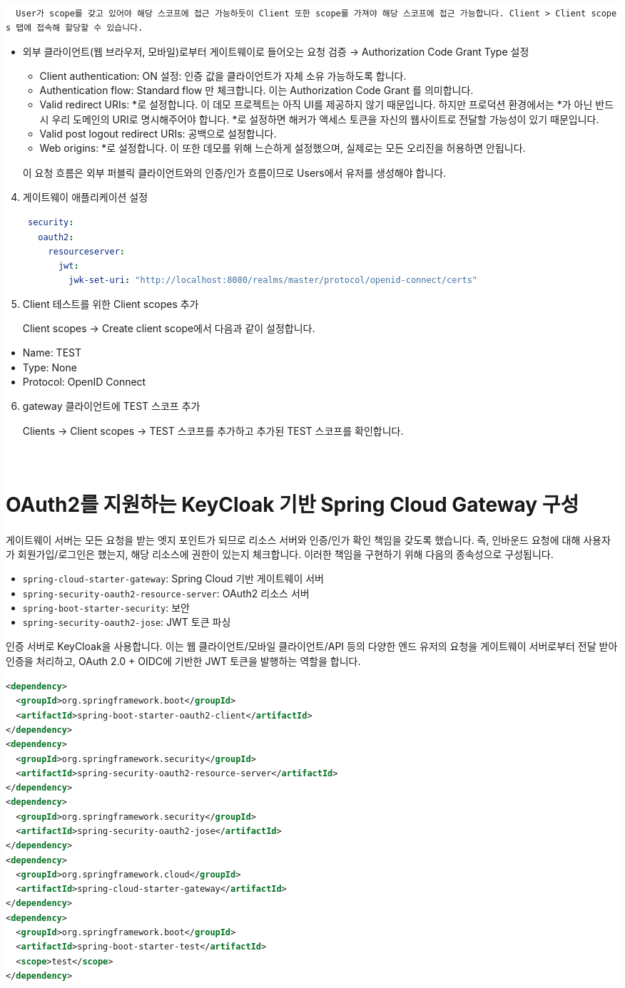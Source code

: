       User가 scope를 갖고 있어야 해당 스코프에 접근 가능하듯이 Client 또한 scope를 가져야 해당 스코프에 접근 가능합니다. Client > Client scopes 탭에 접속해 할당할 수 있습니다.

   - 외부 클라이언트(웹 브라우저, 모바일)로부터 게이트웨이로 들어오는 요청 검증 → Authorization Code Grant Type 설정
     - Client authentication: ON 설정: 인증 값을 클라이언트가 자체 소유 가능하도록 합니다.
     - Authentication flow: Standard flow 만 체크합니다. 이는 Authorization Code Grant 를 의미합니다.
     - Valid redirect URIs: *로 설정합니다. 이 데모 프로젝트는 아직 UI를 제공하지 않기 때문입니다. 하지만 프로덕션 환경에서는 *가 아닌 반드시 우리 도메인의 URI로 명시해주어야 합니다. *로 설정하면 해커가 액세스 토큰을 자신의 웹사이트로 전달할 가능성이 있기 때문입니다.
     - Valid post logout redirect URIs: 공백으로 설정합니다.
     - Web origins: *로 설정합니다. 이 또한 데모를 위해 느슨하게 설정했으며, 실제로는 모든 오리진을 허용하면 안됩니다.

     이 요청 흐름은 외부 퍼블릭 클라이언트와의 인증/인가 흐름이므로 Users에서 유저를 생성해야 합니다.
4. 게이트웨이 애플리케이션 설정
   ```yaml
    security:
      oauth2:
        resourceserver:
          jwt:
            jwk-set-uri: "http://localhost:8080/realms/master/protocol/openid-connect/certs"
   ```
5. Client 테스트를 위한 Client scopes 추가

   Client scopes → Create client scope에서 다음과 같이 설정합니다.
  - Name: TEST
  - Type: None
  - Protocol: OpenID Connect

6. gateway 클라이언트에 TEST 스코프 추가

   Clients → Client scopes → TEST 스코프를 추가하고 추가된 TEST 스코프를 확인합니다.

<br>

# OAuth2를 지원하는 KeyCloak 기반 Spring Cloud Gateway 구성
게이트웨이 서버는 모든 요청을 받는 엣지 포인트가 되므로 리소스 서버와 인증/인가 확인 책임을 갖도록 했습니다. 즉, 인바운드 요청에 대해 사용자가 회원가입/로그인은 했는지, 해당 리소스에 권한이 있는지 체크합니다. 이러한 책임을 구현하기 위해 다음의 종속성으로 구성됩니다.

- `spring-cloud-starter-gateway`: Spring Cloud 기반 게이트웨이 서버
- `spring-security-oauth2-resource-server`: OAuth2 리소스 서버
- `spring-boot-starter-security`: 보안
- `spring-security-oauth2-jose`: JWT 토큰 파싱

인증 서버로 KeyCloak을 사용합니다. 이는 웹 클라이언트/모바일 클라이언트/API 등의 다양한 엔드 유저의 요청을 게이트웨이 서버로부터 전달 받아 인증을 처리하고, OAuth 2.0 + OIDC에 기반한 JWT 토큰을 발행하는 역할을 합니다.

```xml
<dependency>
  <groupId>org.springframework.boot</groupId>
  <artifactId>spring-boot-starter-oauth2-client</artifactId>
</dependency>
<dependency>
  <groupId>org.springframework.security</groupId>
  <artifactId>spring-security-oauth2-resource-server</artifactId>
</dependency>
<dependency>
  <groupId>org.springframework.security</groupId>
  <artifactId>spring-security-oauth2-jose</artifactId>
</dependency>
<dependency>
  <groupId>org.springframework.cloud</groupId>
  <artifactId>spring-cloud-starter-gateway</artifactId>
</dependency>
<dependency>
  <groupId>org.springframework.boot</groupId>
  <artifactId>spring-boot-starter-test</artifactId>
  <scope>test</scope>
</dependency>
```